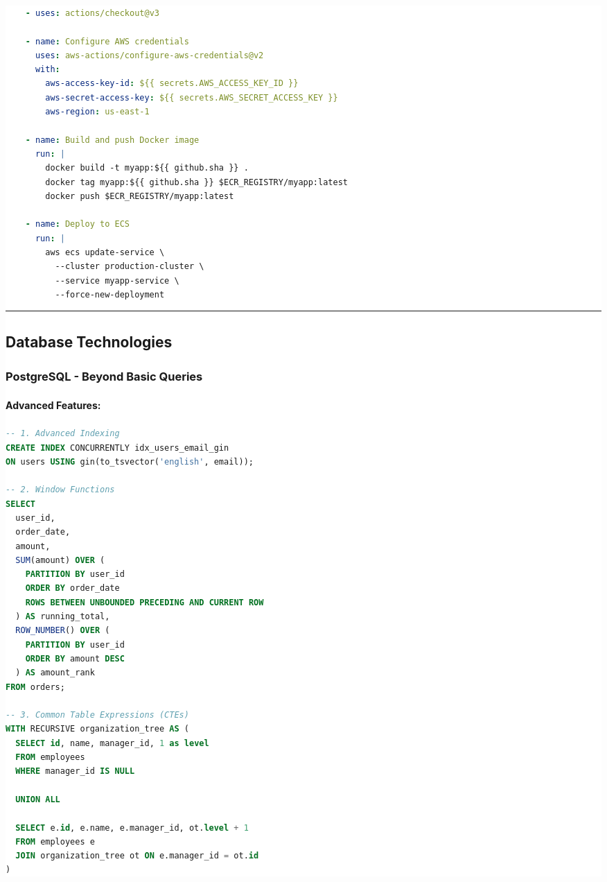 ```yaml
    - uses: actions/checkout@v3
    
    - name: Configure AWS credentials
      uses: aws-actions/configure-aws-credentials@v2
      with:
        aws-access-key-id: ${{ secrets.AWS_ACCESS_KEY_ID }}
        aws-secret-access-key: ${{ secrets.AWS_SECRET_ACCESS_KEY }}
        aws-region: us-east-1
        
    - name: Build and push Docker image
      run: |
        docker build -t myapp:${{ github.sha }} .
        docker tag myapp:${{ github.sha }} $ECR_REGISTRY/myapp:latest
        docker push $ECR_REGISTRY/myapp:latest
        
    - name: Deploy to ECS
      run: |
        aws ecs update-service \
          --cluster production-cluster \
          --service myapp-service \
          --force-new-deployment
```

---

## Database Technologies

### PostgreSQL - Beyond Basic Queries

#### **Advanced Features:**
```sql
-- 1. Advanced Indexing
CREATE INDEX CONCURRENTLY idx_users_email_gin 
ON users USING gin(to_tsvector('english', email));

-- 2. Window Functions
SELECT 
  user_id,
  order_date,
  amount,
  SUM(amount) OVER (
    PARTITION BY user_id 
    ORDER BY order_date 
    ROWS BETWEEN UNBOUNDED PRECEDING AND CURRENT ROW
  ) AS running_total,
  ROW_NUMBER() OVER (
    PARTITION BY user_id 
    ORDER BY amount DESC
  ) AS amount_rank
FROM orders;

-- 3. Common Table Expressions (CTEs)
WITH RECURSIVE organization_tree AS (
  SELECT id, name, manager_id, 1 as level
  FROM employees 
  WHERE manager_id IS NULL
  
  UNION ALL
  
  SELECT e.id, e.name, e.manager_id, ot.level + 1
  FROM employees e
  JOIN organization_tree ot ON e.manager_id = ot.id
)
```